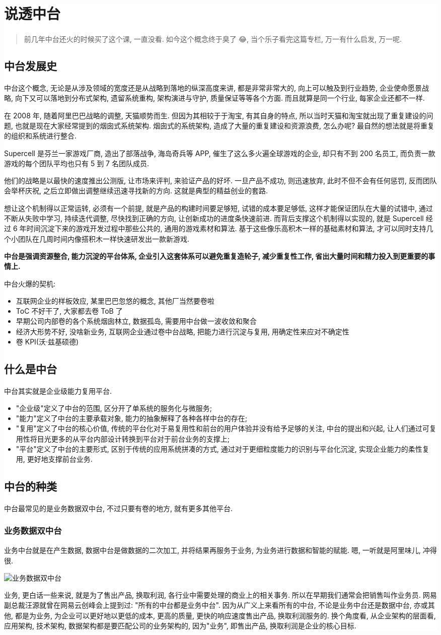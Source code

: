 # 说透中台

> 前几年中台还火的时候买了这个课, 一直没看. 如今这个概念终于臭了 😂, 当个乐子看完这篇专栏, 万一有什么启发, 万一呢.

## 中台发展史

中台这个概念, 无论是从涉及领域的宽度还是从战略到落地的纵深高度来讲, 都是非常非常大的, 向上可以触及到行业趋势, 企业使命愿景战略, 向下又可以落地到分布式架构, 遗留系统重构, 架构演进与守护, 质量保证等等各个方面. 而且就算是同一个行业, 每家企业还都不一样.

在 2008 年, 随着阿里巴巴战略的调整, 天猫顺势而生. 但因为其相较于于淘宝, 有其自身的特点, 所以当时天猫和淘宝就出现了重复建设的问题, 也就是现在大家经常提到的烟囱式系统架构. 烟囱式的系统架构, 造成了大量的重复建设和资源浪费, 怎么办呢? 最自然的想法就是将重复的组织和系统进行整合.

Supercell 是芬兰一家游戏厂商, 造出了部落战争, 海岛奇兵等 APP, 催生了这么多火遍全球游戏的企业, 却只有不到 200 名员工, 而负责一款游戏的每个团队平均也只有 5 到 7 名团队成员.

他们的战略是以最快的速度推出公测版, 让市场来评判, 来验证产品的好坏. 一旦产品不成功, 则迅速放弃, 此时不但不会有任何惩罚, 反而团队会举杯庆祝, 之后立即做出调整继续迅速寻找新的方向. 这就是典型的精益创业的套路.

想让这个机制得以正常运转, 必须有一个前提, 就是产品的构建时间要足够短, 试错的成本要足够低, 这样才能保证团队在大量的试错中, 通过不断从失败中学习, 持续迭代调整, 尽快找到正确的方向, 让创新成功的进度条快速前进. 而背后支撑这个机制得以实现的, 就是 Supercell 经过 6 年时间沉淀下来的游戏开发过程中那些公共的, 通用的游戏素材和算法. 基于这些像乐高积木一样的基础素材和算法, 才可以同时支持几个小团队在几周时间内像搭积木一样快速研发出一款新游戏.

**中台是强调资源整合, 能力沉淀的平台体系, 企业引入这套体系可以避免重复造轮子, 减少重复性工作, 省出大量时间和精力投入到更重要的事情上.**

中台火爆的契机:

- 互联网企业的样板效应, 某里巴巴忽悠的概念, 其他厂当然要卷啦
- ToC 不好干了, 大家都去卷 ToB 了
- 早期公司内部卷的各个系统烟囱林立, 数据孤岛, 需要用中台做一波收敛和聚合
- 经济大形势不好, 没啥新业务, 互联网企业通过卷中台战略, 把能力进行沉淀与复用, 用确定性来应对不确定性
- 卷 KPI(沃·兹基硕德)

## 什么是中台

中台其实就是企业级能力复用平台.

- "企业级"定义了中台的范围, 区分开了单系统的服务化与微服务;
- "能力"定义了中台的主要承载对象, 能力的抽象解释了各种各样中台的存在;
- "复用"定义了中台的核心价值, 传统的平台化对于易复用性和前台的用户体验并没有给予足够的关注, 中台的提出和兴起, 让人们通过可复用性将目光更多的从平台内部设计转换到平台对于前台业务的支撑上;
- "平台"定义了中台的主要形式, 区别于传统的应用系统拼凑的方式, 通过对于更细粒度能力的识别与平台化沉淀, 实现企业能力的柔性复用, 更好地支撑前台业务.

## 中台的种类

中台最常见的是业务数据双中台, 不过只要有卷的地方, 就有更多其他平台.

### 业务数据双中台

业务中台就是在产生数据, 数据中台是做数据的二次加工, 并将结果再服务于业务, 为业务进行数据和智能的赋能. 嗯, 一听就是阿里味儿, 冲得很.

![业务数据双中台](https://edge.yancey.app/beg/9wehffdo-1643534474247.webp)

业务, 更白话一些来说, 就是为了售出产品, 换取利润, 各行业中需要处理的商业上的相关事务. 所以在早期我们通常会把销售叫作业务员. 网易副总裁汪源就曾在网易云创峰会上提到过: "所有的中台都是业务中台". 因为从广义上来看所有的中台, 不论是业务中台还是数据中台, 亦或其他, 都是为业务, 为企业可以更好地以更低的成本, 更高的质量, 更快的响应速度售出产品, 换取利润服务的. 换个角度看, 从企业架构的层面看, 应用架构, 技术架构, 数据架构都是要匹配公司的业务架构的, 因为"业务", 即售出产品, 换取利润是企业的核心目标.
